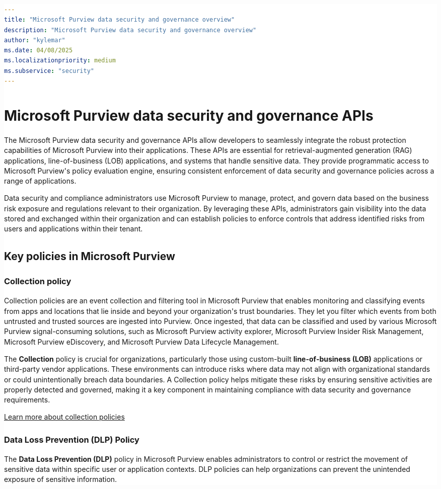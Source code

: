 ```yaml
---
title: "Microsoft Purview data security and governance overview"
description: "Microsoft Purview data security and governance overview"
author: "kylemar"
ms.date: 04/08/2025
ms.localizationpriority: medium
ms.subservice: "security"
---
```


# Microsoft Purview data security and governance APIs

The Microsoft Purview data security and governance APIs allow developers to seamlessly integrate the robust protection capabilities of Microsoft Purview into their applications. These APIs are essential for retrieval-augmented generation (RAG) applications, line-of-business (LOB) applications, and systems that handle sensitive data. They provide programmatic access to Microsoft Purview's policy evaluation engine, ensuring consistent enforcement of data security and governance policies across a range of applications.

Data security and compliance administrators use Microsoft Purview to manage, protect, and govern data based on the business risk exposure and regulations relevant to their organization. By leveraging these APIs, administrators gain visibility into the data stored and exchanged within their organization and can establish policies to enforce controls that address identified risks from users and applications within their tenant.

## Key policies in Microsoft Purview

### Collection policy

Collection policies are an event collection and filtering tool in Microsoft Purview that enables monitoring and classifying events from apps and locations that lie inside and beyond your organization's trust boundaries. They let you filter which events from both untrusted and trusted sources are ingested into Purview. Once ingested, that data can be classified and used by various Microsoft Purview signal-consuming solutions, such as Microsoft Purview activity explorer, Microsoft Purview Insider Risk Management, Microsoft Purview eDiscovery, and Microsoft Purview Data Lifecycle Management.

The **Collection** policy is crucial for organizations, particularly those using custom-built **line-of-business (LOB)** applications or third-party vendor applications. These environments can introduce risks where data may not align with organizational standards or could unintentionally breach data boundaries. A Collection policy helps mitigate these risks by ensuring sensitive activities are properly detected and governed, making it a key component in maintaining compliance with data security and governance requirements.

[Learn more about collection policies](/purview/collection-policies-solution-overview)

### Data Loss Prevention (DLP) Policy

The **Data Loss Prevention (DLP)** policy in Microsoft Purview enables administrators to control or restrict the movement of sensitive data within specific user or application contexts. DLP policies can help organizations can prevent the unintended exposure of sensitive information.
